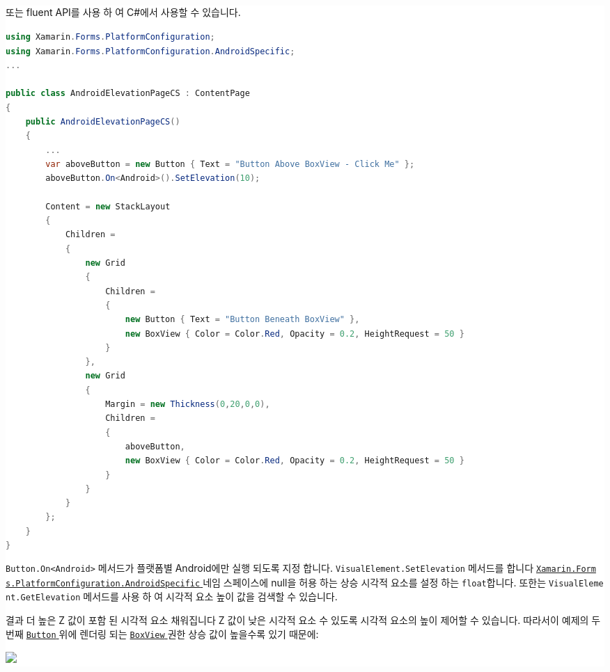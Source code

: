 또는 fluent API를 사용 하 여 C#에서 사용할 수 있습니다.

```csharp
using Xamarin.Forms.PlatformConfiguration;
using Xamarin.Forms.PlatformConfiguration.AndroidSpecific;
...

public class AndroidElevationPageCS : ContentPage
{
    public AndroidElevationPageCS()
    {
        ...
        var aboveButton = new Button { Text = "Button Above BoxView - Click Me" };
        aboveButton.On<Android>().SetElevation(10);

        Content = new StackLayout
        {
            Children =
            {
                new Grid
                {
                    Children =
                    {
                        new Button { Text = "Button Beneath BoxView" },
                        new BoxView { Color = Color.Red, Opacity = 0.2, HeightRequest = 50 }
                    }
                },
                new Grid
                {
                    Margin = new Thickness(0,20,0,0),
                    Children =
                    {
                        aboveButton,
                        new BoxView { Color = Color.Red, Opacity = 0.2, HeightRequest = 50 }
                    }
                }
            }
        };
    }
}
```

`Button.On<Android>` 메서드가 플랫폼별 Android에만 실행 되도록 지정 합니다. `VisualElement.SetElevation` 메서드를 합니다 [ `Xamarin.Forms.PlatformConfiguration.AndroidSpecific` ](xref:Xamarin.Forms.PlatformConfiguration.AndroidSpecific) 네임 스페이스에 null을 허용 하는 상승 시각적 요소를 설정 하는 `float`합니다. 또한는 `VisualElement.GetElevation` 메서드를 사용 하 여 시각적 요소 높이 값을 검색할 수 있습니다.

결과 더 높은 Z 값이 포함 된 시각적 요소 채워집니다 Z 값이 낮은 시각적 요소 수 있도록 시각적 요소의 높이 제어할 수 있습니다. 따라서이 예제의 두 번째 [ `Button` ](xref:Xamarin.Forms.Button) 위에 렌더링 되는 [ `BoxView` ](xref:Xamarin.Forms.BoxView) 권한 상승 값이 높을수록 있기 때문에:

![](android-images/elevation.png)
